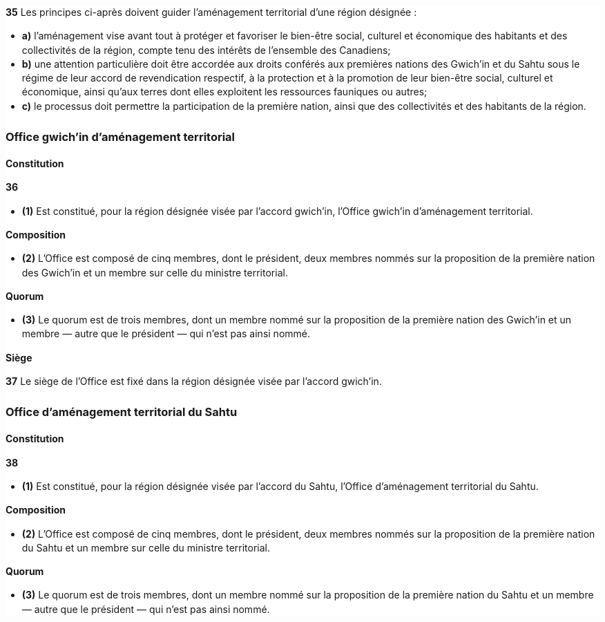 **35** Les principes ci-après doivent guider l’aménagement territorial d’une région désignée :
- **a)** l’aménagement vise avant tout à protéger et favoriser le bien-être social, culturel et économique des habitants et des collectivités de la région, compte tenu des intérêts de l’ensemble des Canadiens;
- **b)** une attention particulière doit être accordée aux droits conférés aux premières nations des Gwich’in et du Sahtu sous le régime de leur accord de revendication respectif, à la protection et à la promotion de leur bien-être social, culturel et économique, ainsi qu’aux terres dont elles exploitent les ressources fauniques ou autres;
- **c)** le processus doit permettre la participation de la première nation, ainsi que des collectivités et des habitants de la région.




### Office gwich’in d’aménagement territorial



**Constitution**

**36** 

- **(1)** Est constitué, pour la région désignée visée par l’accord gwich’in, l’Office gwich’in d’aménagement territorial.

**Composition**

- **(2)** L’Office est composé de cinq membres, dont le président, deux membres nommés sur la proposition de la première nation des Gwich’in et un membre sur celle du ministre territorial.

**Quorum**

- **(3)** Le quorum est de trois membres, dont un membre nommé sur la proposition de la première nation des Gwich’in et un membre — autre que le président — qui n’est pas ainsi nommé.




**Siège**

**37** Le siège de l’Office est fixé dans la région désignée visée par l’accord gwich’in.




### Office d’aménagement territorial du Sahtu



**Constitution**

**38** 

- **(1)** Est constitué, pour la région désignée visée par l’accord du Sahtu, l’Office d’aménagement territorial du Sahtu.

**Composition**

- **(2)** L’Office est composé de cinq membres, dont le président, deux membres nommés sur la proposition de la première nation du Sahtu et un membre sur celle du ministre territorial.

**Quorum**

- **(3)** Le quorum est de trois membres, dont un membre nommé sur la proposition de la première nation du Sahtu et un membre — autre que le président — qui n’est pas ainsi nommé.
